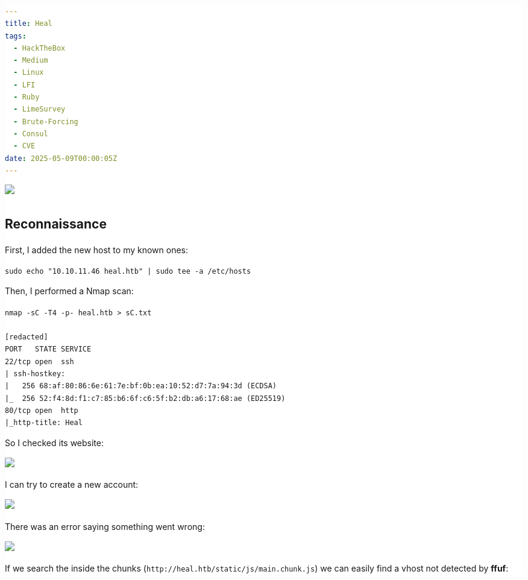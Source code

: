 ```yaml
---
title: Heal
tags:
  - HackTheBox
  - Medium
  - Linux
  - LFI
  - Ruby
  - LimeSurvey
  - Brute-Forcing
  - Consul
  - CVE
date: 2025-05-09T00:00:05Z
---
```

![](Pasted%20image%2020250509175654.png)

## Reconnaissance

First, I added the new host to my known ones:

```shell
sudo echo "10.10.11.46 heal.htb" | sudo tee -a /etc/hosts
```

Then, I performed a Nmap scan:

```shell
nmap -sC -T4 -p- heal.htb > sC.txt

[redacted]
PORT   STATE SERVICE
22/tcp open  ssh
| ssh-hostkey: 
|   256 68:af:80:86:6e:61:7e:bf:0b:ea:10:52:d7:7a:94:3d (ECDSA)
|_  256 52:f4:8d:f1:c7:85:b6:6f:c6:5f:b2:db:a6:17:68:ae (ED25519)
80/tcp open  http
|_http-title: Heal
```

So I checked its website:

![](Pasted%20image%2020250509175840.png)

I can try to create a new account:

![](Pasted%20image%2020250509180609.png)

There was an error saying something went wrong:

![](Pasted%20image%2020250509180624.png)

If we search the inside the chunks (`http://heal.htb/static/js/main.chunk.js`) we can easily find a vhost not detected by **ffuf**:
